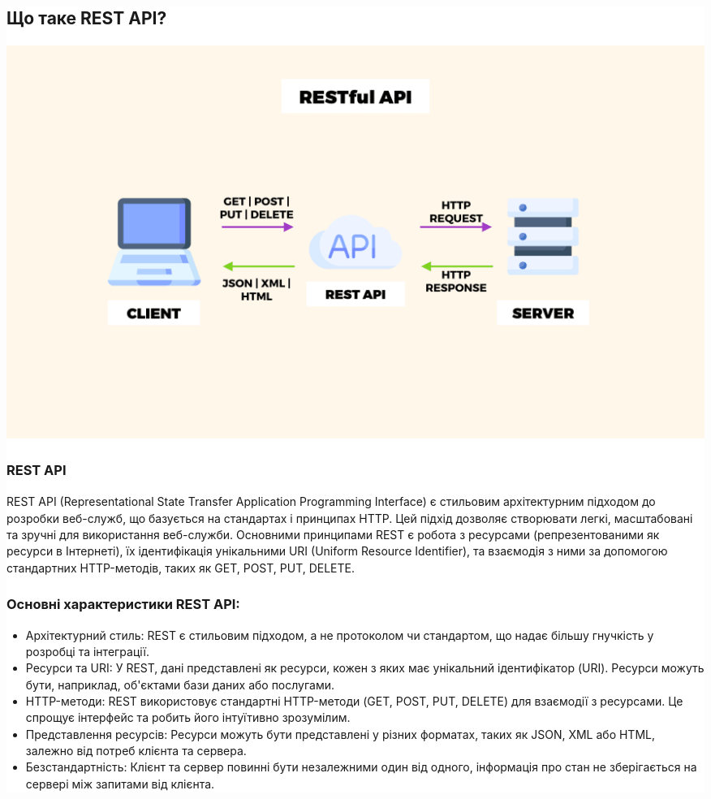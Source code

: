 ## Що таке REST API?
<p align="center">
  <img src="./pictures/What is rest API.png" alt="REST_vs_SOAP.png">
</p>

### REST API
REST API (Representational State Transfer Application Programming Interface) є стильовим архітектурним підходом до розробки веб-служб, що базується на стандартах і принципах HTTP. Цей підхід дозволяє створювати легкі, масштабовані та зручні для використання веб-служби. Основними принципами REST є робота з ресурсами (репрезентованими як ресурси в Інтернеті), їх ідентифікація унікальними URI (Uniform Resource Identifier), та взаємодія з ними за допомогою стандартних HTTP-методів, таких як GET, POST, PUT, DELETE.


### Основні характеристики REST API:

 - Архітектурний стиль: REST є стильовим підходом, а не протоколом чи стандартом, що надає більшу гнучкість у розробці та інтеграції.
 - Ресурси та URI: У REST, дані представлені як ресурси, кожен з яких має унікальний ідентифікатор (URI). Ресурси можуть бути, наприклад, об'єктами бази даних або послугами.
 - HTTP-методи: REST використовує стандартні HTTP-методи (GET, POST, PUT, DELETE) для взаємодії з ресурсами. Це спрощує інтерфейс та робить його інтуїтивно зрозумілим.
 - Представлення ресурсів: Ресурси можуть бути представлені у різних форматах, таких як JSON, XML або HTML, залежно від потреб клієнта та сервера.
 - Безстандартність: Клієнт та сервер повинні бути незалежними один від одного, інформація про стан не зберігається на сервері між запитами від клієнта.
